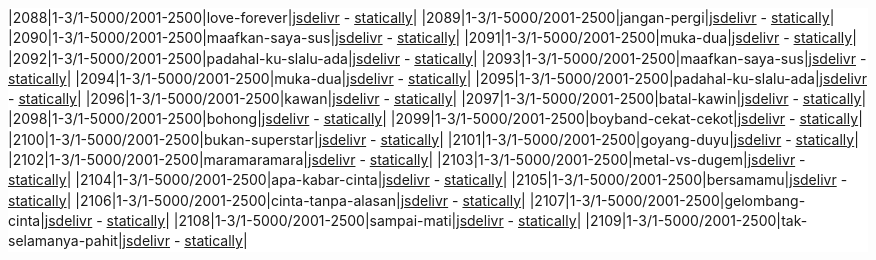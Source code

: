 |2088|1-3/1-5000/2001-2500|love-forever|[jsdelivr](https://cdn.jsdelivr.net/gh/dbchord/png-old-c-600x600_1-3/1-5000/2001-2500/love-forever.png) - [statically](https://cdn.statically.io/gh/dbchord/png-old-c-600x600_1-3/img/1-5000/2001-2500/love-forever.png)|
|2089|1-3/1-5000/2001-2500|jangan-pergi|[jsdelivr](https://cdn.jsdelivr.net/gh/dbchord/png-old-c-600x600_1-3/1-5000/2001-2500/jangan-pergi.png) - [statically](https://cdn.statically.io/gh/dbchord/png-old-c-600x600_1-3/img/1-5000/2001-2500/jangan-pergi.png)|
|2090|1-3/1-5000/2001-2500|maafkan-saya-sus|[jsdelivr](https://cdn.jsdelivr.net/gh/dbchord/png-old-c-600x600_1-3/1-5000/2001-2500/maafkan-saya-sus.png) - [statically](https://cdn.statically.io/gh/dbchord/png-old-c-600x600_1-3/img/1-5000/2001-2500/maafkan-saya-sus.png)|
|2091|1-3/1-5000/2001-2500|muka-dua|[jsdelivr](https://cdn.jsdelivr.net/gh/dbchord/png-old-c-600x600_1-3/1-5000/2001-2500/muka-dua.png) - [statically](https://cdn.statically.io/gh/dbchord/png-old-c-600x600_1-3/img/1-5000/2001-2500/muka-dua.png)|
|2092|1-3/1-5000/2001-2500|padahal-ku-slalu-ada|[jsdelivr](https://cdn.jsdelivr.net/gh/dbchord/png-old-c-600x600_1-3/1-5000/2001-2500/padahal-ku-slalu-ada.png) - [statically](https://cdn.statically.io/gh/dbchord/png-old-c-600x600_1-3/img/1-5000/2001-2500/padahal-ku-slalu-ada.png)|
|2093|1-3/1-5000/2001-2500|maafkan-saya-sus|[jsdelivr](https://cdn.jsdelivr.net/gh/dbchord/png-old-c-600x600_1-3/1-5000/2001-2500/maafkan-saya-sus.png) - [statically](https://cdn.statically.io/gh/dbchord/png-old-c-600x600_1-3/img/1-5000/2001-2500/maafkan-saya-sus.png)|
|2094|1-3/1-5000/2001-2500|muka-dua|[jsdelivr](https://cdn.jsdelivr.net/gh/dbchord/png-old-c-600x600_1-3/1-5000/2001-2500/muka-dua.png) - [statically](https://cdn.statically.io/gh/dbchord/png-old-c-600x600_1-3/img/1-5000/2001-2500/muka-dua.png)|
|2095|1-3/1-5000/2001-2500|padahal-ku-slalu-ada|[jsdelivr](https://cdn.jsdelivr.net/gh/dbchord/png-old-c-600x600_1-3/1-5000/2001-2500/padahal-ku-slalu-ada.png) - [statically](https://cdn.statically.io/gh/dbchord/png-old-c-600x600_1-3/img/1-5000/2001-2500/padahal-ku-slalu-ada.png)|
|2096|1-3/1-5000/2001-2500|kawan|[jsdelivr](https://cdn.jsdelivr.net/gh/dbchord/png-old-c-600x600_1-3/1-5000/2001-2500/kawan.png) - [statically](https://cdn.statically.io/gh/dbchord/png-old-c-600x600_1-3/img/1-5000/2001-2500/kawan.png)|
|2097|1-3/1-5000/2001-2500|batal-kawin|[jsdelivr](https://cdn.jsdelivr.net/gh/dbchord/png-old-c-600x600_1-3/1-5000/2001-2500/batal-kawin.png) - [statically](https://cdn.statically.io/gh/dbchord/png-old-c-600x600_1-3/img/1-5000/2001-2500/batal-kawin.png)|
|2098|1-3/1-5000/2001-2500|bohong|[jsdelivr](https://cdn.jsdelivr.net/gh/dbchord/png-old-c-600x600_1-3/1-5000/2001-2500/bohong.png) - [statically](https://cdn.statically.io/gh/dbchord/png-old-c-600x600_1-3/img/1-5000/2001-2500/bohong.png)|
|2099|1-3/1-5000/2001-2500|boyband-cekat-cekot|[jsdelivr](https://cdn.jsdelivr.net/gh/dbchord/png-old-c-600x600_1-3/1-5000/2001-2500/boyband-cekat-cekot.png) - [statically](https://cdn.statically.io/gh/dbchord/png-old-c-600x600_1-3/img/1-5000/2001-2500/boyband-cekat-cekot.png)|
|2100|1-3/1-5000/2001-2500|bukan-superstar|[jsdelivr](https://cdn.jsdelivr.net/gh/dbchord/png-old-c-600x600_1-3/1-5000/2001-2500/bukan-superstar.png) - [statically](https://cdn.statically.io/gh/dbchord/png-old-c-600x600_1-3/img/1-5000/2001-2500/bukan-superstar.png)|
|2101|1-3/1-5000/2001-2500|goyang-duyu|[jsdelivr](https://cdn.jsdelivr.net/gh/dbchord/png-old-c-600x600_1-3/1-5000/2001-2500/goyang-duyu.png) - [statically](https://cdn.statically.io/gh/dbchord/png-old-c-600x600_1-3/img/1-5000/2001-2500/goyang-duyu.png)|
|2102|1-3/1-5000/2001-2500|maramaramara|[jsdelivr](https://cdn.jsdelivr.net/gh/dbchord/png-old-c-600x600_1-3/1-5000/2001-2500/maramaramara.png) - [statically](https://cdn.statically.io/gh/dbchord/png-old-c-600x600_1-3/img/1-5000/2001-2500/maramaramara.png)|
|2103|1-3/1-5000/2001-2500|metal-vs-dugem|[jsdelivr](https://cdn.jsdelivr.net/gh/dbchord/png-old-c-600x600_1-3/1-5000/2001-2500/metal-vs-dugem.png) - [statically](https://cdn.statically.io/gh/dbchord/png-old-c-600x600_1-3/img/1-5000/2001-2500/metal-vs-dugem.png)|
|2104|1-3/1-5000/2001-2500|apa-kabar-cinta|[jsdelivr](https://cdn.jsdelivr.net/gh/dbchord/png-old-c-600x600_1-3/1-5000/2001-2500/apa-kabar-cinta.png) - [statically](https://cdn.statically.io/gh/dbchord/png-old-c-600x600_1-3/img/1-5000/2001-2500/apa-kabar-cinta.png)|
|2105|1-3/1-5000/2001-2500|bersamamu|[jsdelivr](https://cdn.jsdelivr.net/gh/dbchord/png-old-c-600x600_1-3/1-5000/2001-2500/bersamamu.png) - [statically](https://cdn.statically.io/gh/dbchord/png-old-c-600x600_1-3/img/1-5000/2001-2500/bersamamu.png)|
|2106|1-3/1-5000/2001-2500|cinta-tanpa-alasan|[jsdelivr](https://cdn.jsdelivr.net/gh/dbchord/png-old-c-600x600_1-3/1-5000/2001-2500/cinta-tanpa-alasan.png) - [statically](https://cdn.statically.io/gh/dbchord/png-old-c-600x600_1-3/img/1-5000/2001-2500/cinta-tanpa-alasan.png)|
|2107|1-3/1-5000/2001-2500|gelombang-cinta|[jsdelivr](https://cdn.jsdelivr.net/gh/dbchord/png-old-c-600x600_1-3/1-5000/2001-2500/gelombang-cinta.png) - [statically](https://cdn.statically.io/gh/dbchord/png-old-c-600x600_1-3/img/1-5000/2001-2500/gelombang-cinta.png)|
|2108|1-3/1-5000/2001-2500|sampai-mati|[jsdelivr](https://cdn.jsdelivr.net/gh/dbchord/png-old-c-600x600_1-3/1-5000/2001-2500/sampai-mati.png) - [statically](https://cdn.statically.io/gh/dbchord/png-old-c-600x600_1-3/img/1-5000/2001-2500/sampai-mati.png)|
|2109|1-3/1-5000/2001-2500|tak-selamanya-pahit|[jsdelivr](https://cdn.jsdelivr.net/gh/dbchord/png-old-c-600x600_1-3/1-5000/2001-2500/tak-selamanya-pahit.png) - [statically](https://cdn.statically.io/gh/dbchord/png-old-c-600x600_1-3/img/1-5000/2001-2500/tak-selamanya-pahit.png)|